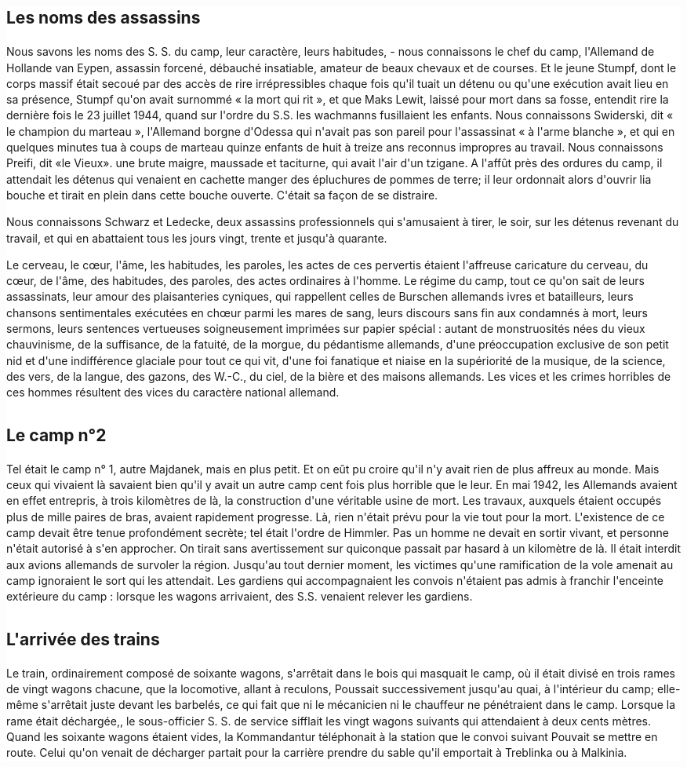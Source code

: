## Les noms des assassins

Nous savons les noms des S. S. du camp, leur caractère, leurs habitudes, - nous connaissons le chef du camp, l'Allemand de Hollande van Eypen, assassin forcené, débauché insatiable, amateur de beaux chevaux et de courses.  Et le jeune Stumpf, dont le corps massif était secoué par des accès de rire irrépressibles chaque fois qu'il tuait un détenu ou qu'une exécution avait lieu en sa présence, Stumpf qu'on avait surnommé « la mort qui rit », et que Maks Lewit, laissé pour mort dans sa fosse, entendit rire la dernière fois le 23 juillet 1944, quand sur l'ordre du S.S. les wachmanns fusillaient les enfants.  Nous connaissons Swiderski, dit « le champion du marteau », l'Allemand borgne d'Odessa qui n'avait pas son pareil pour l'assassinat « à l'arme blanche », et qui en quelques minutes tua à coups de marteau quinze enfants de huit à treize ans reconnus impropres au travail.  Nous connaissons Preifi, dit «le Vieux». une brute maigre, maussade et taciturne, qui avait l'air d'un tzigane.  A l'affût près des ordures du camp, il attendait les détenus qui venaient en cachette manger des épluchures de pommes de terre; il leur ordonnait alors d'ouvrir lia bouche et tirait en plein dans cette bouche ouverte.  C'était sa façon de se distraire.

Nous connaissons Schwarz et Ledecke, deux assassins professionnels qui s'amusaient à tirer, le soir, sur les détenus revenant du travail, et qui en abattaient tous les jours vingt, trente et jusqu'à quarante.

Le cerveau, le cœur, l'âme, les habitudes, les paroles, les actes de ces pervertis étaient l'affreuse caricature du cerveau, du cœur, de l'âme, des habitudes, des paroles, des actes ordinaires à l'homme.  Le régime du camp, tout ce qu'on sait de leurs assassinats, leur amour des plaisanteries cyniques, qui rappellent celles de Burschen allemands ivres et batailleurs, leurs chansons sentimentales exécutées en chœur parmi les mares de sang, leurs discours sans fin aux condamnés à mort, leurs sermons, leurs sentences vertueuses soigneusement imprimées sur papier spécial : autant de monstruosités nées du vieux chauvinisme, de la suffisance, de la fatuité, de la morgue, du pédantisme allemands, d'une préoccupation exclusive de son petit nid et d'une indifférence glaciale pour tout ce qui vit, d'une foi fanatique et niaise en la supériorité de la musique, de la science, des vers, de la langue, des gazons, des W.-C., du ciel, de la bière et des maisons allemands.  Les vices et les crimes horribles de ces hommes résultent des vices du caractère national allemand.

## Le camp n°2

Tel était le camp n° 1, autre Majdanek, mais en plus petit.  Et on eût pu croire qu'il n'y avait rien de plus affreux au monde.  Mais ceux qui vivaient là savaient bien qu'il y avait un autre camp cent fois plus horrible que le leur.  En mai 1942, les Allemands avaient en effet entrepris, à trois kilomètres de là, la construction d'une véritable usine de mort.  Les travaux, auxquels étaient occupés plus de mille paires de bras, avaient rapidement progresse.  Là, rien n'était prévu pour la vie tout pour la mort.  L'existence de ce camp devait être tenue profondément secrète; tel était l'ordre de Himmler.  Pas un homme ne devait en sortir vivant, et personne n'était autorisé à s'en approcher.  On tirait sans avertissement sur quiconque passait par hasard à un kilomètre de là.  Il était interdit aux avions allemands de survoler la région.  Jusqu'au tout dernier moment, les victimes qu'une ramification de la vole amenait au camp ignoraient le sort qui les attendait.  Les gardiens qui accompagnaient les convois n'étaient pas admis à franchir l'enceinte extérieure du camp : lorsque les wagons arrivaient, des S.S. venaient relever les gardiens.

## L'arrivée des trains

Le train, ordinairement composé de soixante wagons, s'arrêtait dans le bois qui masquait le camp, où il était divisé en trois rames de vingt wagons chacune, que la locomotive, allant à reculons, Poussait successivement jusqu'au quai, à l'intérieur du camp; elle-même s'arrêtait juste devant les barbelés, ce qui fait que ni le mécanicien ni le chauffeur ne pénétraient dans le camp.  Lorsque la rame était déchargée,, le sous-officier S. S. de service sifflait les vingt wagons suivants qui attendaient à deux cents mètres.  Quand les soixante wagons étaient vides, la Kommandantur téléphonait à la station que le convoi suivant Pouvait se mettre en route.  Celui qu'on venait de décharger partait pour la carrière prendre du sable qu'il emportait à Treblinka ou à Malkinia.
